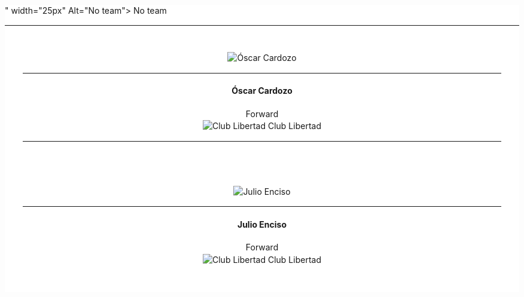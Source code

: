 " width="25px" Alt="No team">
              </td>
              <td>
               <span style="font-size:14px;">No team</span>
              </td>
            </tr>
          </center>
          <hr>
        </div>
        <div class="col-sm" style="padding: 30px;">
          <center>
             <img Alt="Óscar Cardozo" src="https://api.sofascore.com/api/v1/player/19103/image
">
          </center>
          <hr>
          <center>
            <h4>
              Óscar Cardozo
            </h4>
          </center>
          <center>
            Forward
          </center>
          <center>
            <tr style="display: inline-block">
              <td>
                <img src="https://api.sofascore.com/api/v1/team/5996/image
" width="25px" Alt="Club Libertad">
              </td>
              <td>
               <span style="font-size:14px;">Club Libertad</span>
              </td>
            </tr>
          </center>
          <hr>
        </div>
        <div class="col-sm" style="padding: 30px;">
          <center>
             <img Alt="Julio Enciso" src="https://api.sofascore.com/api/v1/player/973556/image
">
          </center>
          <hr>
          <center>
            <h4>
              Julio Enciso
            </h4>
          </center>
          <center>
            Forward
          </center>
          <center>
            <tr style="display: inline-block">
              <td>
                <img src="https://api.sofascore.com/api/v1/team/5996/image
" width="25px" Alt="Club Libertad">
              </td>
              <td>
               <span style="font-size:14px;">Club Libertad</span>
              </td>
            </tr>
          </center>
